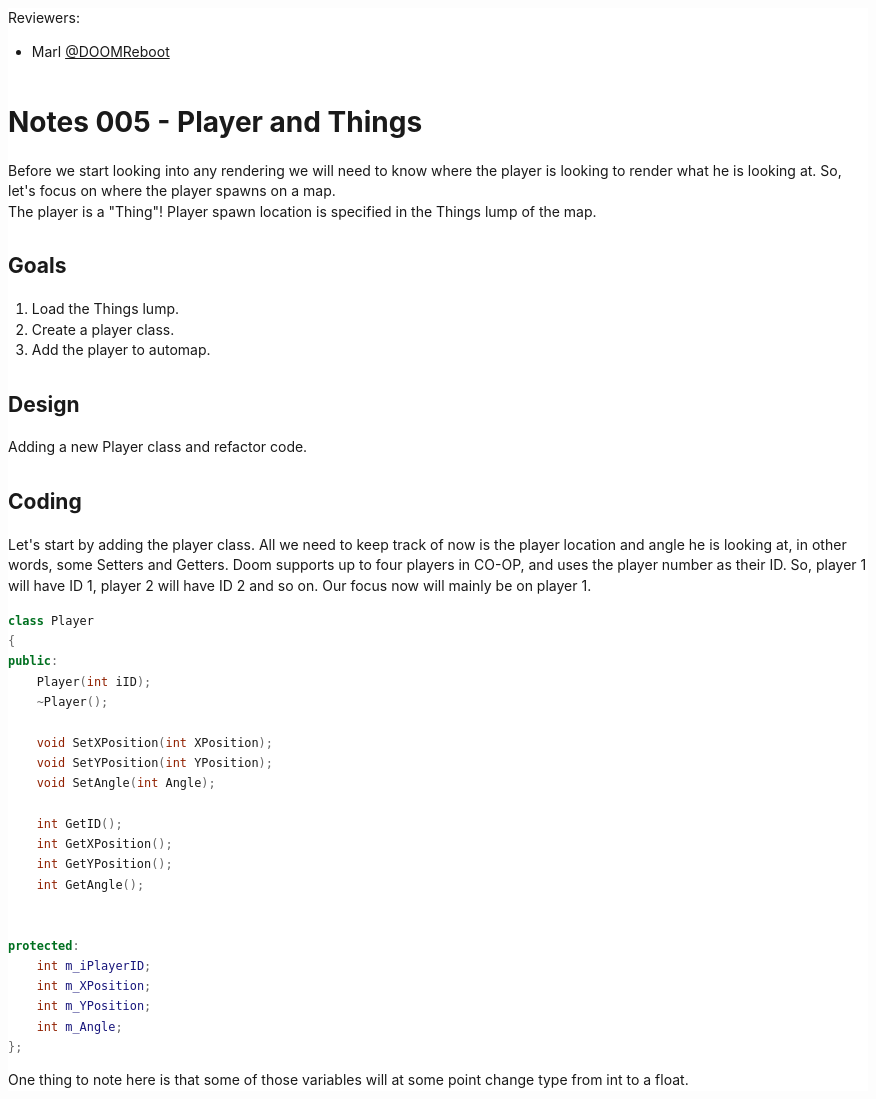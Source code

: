 Reviewers:
*  Marl [@DOOMReboot](https://twitter.com/DOOMReboot)  

# Notes 005 - Player and Things
Before we start looking into any rendering we will need to know where the player is looking to render what he is looking at. So, let's focus on where the player spawns on a map.  
The player is a "Thing"! Player spawn location is specified in the Things lump of the map.  
  
## Goals
1. Load the Things lump.  
2. Create a player class.  
3. Add the player to automap.  
  
## Design
Adding a new Player class and refactor code.  

## Coding
Let's start by adding the player class. All we need to keep track of now is the player location and angle he is looking at, in other words, some Setters and Getters. Doom supports up to four players in CO-OP, and uses the player number as their ID. So, player 1 will have ID 1, player 2 will have ID 2 and so on. Our focus now will mainly be on player 1.  

``` cpp
class Player
{
public:
    Player(int iID);
    ~Player();

    void SetXPosition(int XPosition);
    void SetYPosition(int YPosition);
    void SetAngle(int Angle);

    int GetID();
    int GetXPosition();
    int GetYPosition();
    int GetAngle();

    
protected:
    int m_iPlayerID;
    int m_XPosition;
    int m_YPosition;
    int m_Angle;
};
```
  
One thing to note here is that some of those variables will at some point change type from int to a float.
  